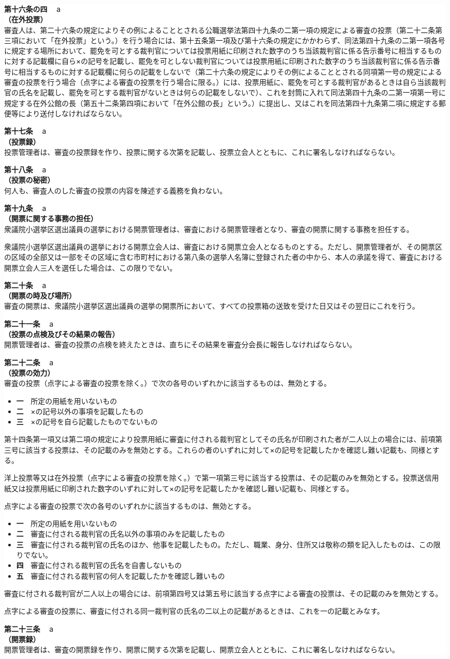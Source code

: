**第十六条の四**　 a  
**（在外投票）**  
審査人は、第二十六条の規定によりその例によることとされる公職選挙法第四十九条の二第一項の規定による審査の投票（第二十二条第三項において「在外投票」という。）を行う場合には、第十五条第一項及び第十六条の規定にかかわらず、同法第四十九条の二第一項各号に規定する場所において、罷免を可とする裁判官については投票用紙に印刷された数字のうち当該裁判官に係る告示番号に相当するものに対する記載欄に自ら×の記号を記載し、罷免を可としない裁判官については投票用紙に印刷された数字のうち当該裁判官に係る告示番号に相当するものに対する記載欄に何らの記載をしないで（第二十六条の規定によりその例によることとされる同項第一号の規定による審査の投票を行う場合（点字による審査の投票を行う場合に限る。）には、投票用紙に、罷免を可とする裁判官があるときは自ら当該裁判官の氏名を記載し、罷免を可とする裁判官がないときは何らの記載をしないで）、これを封筒に入れて同法第四十九条の二第一項第一号に規定する在外公館の長（第五十二条第四項において「在外公館の長」という。）に提出し、又はこれを同法第四十九条第二項に規定する郵便等により送付しなければならない。  
  
**第十七条**　 a  
**（投票録）**  
投票管理者は、審査の投票録を作り、投票に関する次第を記載し、投票立会人とともに、これに署名しなければならない。  
  
**第十八条**　 a  
**（投票の秘密）**  
何人も、審査人のした審査の投票の内容を陳述する義務を負わない。  
  
**第十九条**　 a  
**（開票に関する事務の担任）**  
衆議院小選挙区選出議員の選挙における開票管理者は、審査における開票管理者となり、審査の開票に関する事務を担任する。  
  
衆議院小選挙区選出議員の選挙における開票立会人は、審査における開票立会人となるものとする。ただし、開票管理者が、その開票区の区域の全部又は一部をその区域に含む市町村における第八条の選挙人名簿に登録された者の中から、本人の承諾を得て、審査における開票立会人三人を選任した場合は、この限りでない。  
  
**第二十条**　 a  
**（開票の時及び場所）**  
審査の開票は、衆議院小選挙区選出議員の選挙の開票所において、すべての投票箱の送致を受けた日又はその翌日にこれを行う。  
  
**第二十一条**　 a  
**（投票の点検及びその結果の報告）**  
開票管理者は、審査の投票の点検を終えたときは、直ちにその結果を審査分会長に報告しなければならない。  
  
**第二十二条**　 a  
**（投票の効力）**  
審査の投票（点字による審査の投票を除く。）で次の各号のいずれかに該当するものは、無効とする。  
* **一**　所定の用紙を用いないもの  
* **二**　×の記号以外の事項を記載したもの  
* **三**　×の記号を自ら記載したものでないもの  
  
第十四条第一項又は第二項の規定により投票用紙に審査に付される裁判官としてその氏名が印刷された者が二人以上の場合には、前項第三号に該当する投票は、その記載のみを無効とする。これらの者のいずれに対して×の記号を記載したかを確認し難い記載も、同様とする。  
  
洋上投票等又は在外投票（点字による審査の投票を除く。）で第一項第三号に該当する投票は、その記載のみを無効とする。投票送信用紙又は投票用紙に印刷された数字のいずれに対して×の記号を記載したかを確認し難い記載も、同様とする。  
  
点字による審査の投票で次の各号のいずれかに該当するものは、無効とする。  
* **一**　所定の用紙を用いないもの  
* **二**　審査に付される裁判官の氏名以外の事項のみを記載したもの  
* **三**　審査に付される裁判官の氏名のほか、他事を記載したもの。ただし、職業、身分、住所又は敬称の類を記入したものは、この限りでない。  
* **四**　審査に付される裁判官の氏名を自書しないもの  
* **五**　審査に付される裁判官の何人を記載したかを確認し難いもの  
  
審査に付される裁判官が二人以上の場合には、前項第四号又は第五号に該当する点字による審査の投票は、その記載のみを無効とする。  
  
点字による審査の投票に、審査に付される同一裁判官の氏名の二以上の記載があるときは、これを一の記載とみなす。  
  
**第二十三条**　 a  
**（開票録）**  
開票管理者は、審査の開票録を作り、開票に関する次第を記載し、開票立会人とともに、これに署名しなければならない。  
  